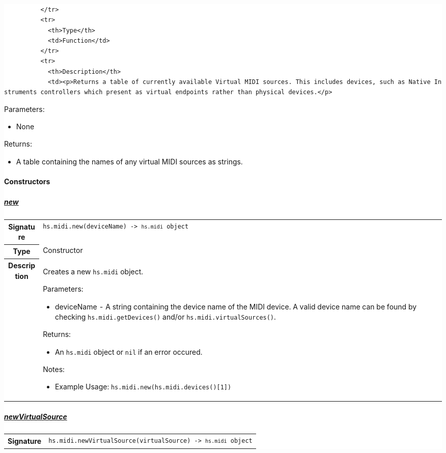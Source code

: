               </tr>
              <tr>
                <th>Type</th>
                <td>Function</td>
              </tr>
              <tr>
                <th>Description</th>
                <td><p>Returns a table of currently available Virtual MIDI sources. This includes devices, such as Native Instruments controllers which present as virtual endpoints rather than physical devices.</p>
<p>Parameters:</p>
<ul>
<li>None</li>
</ul>
<p>Returns:</p>
<ul>
<li>A table containing the names of any virtual MIDI sources as strings.</li>
</ul>
</td>
              </tr>
            </table>
          </section>
        <h4 class="documentation-section">Constructors</h4>
          <section id="new">
            <a name="//apple_ref/cpp/Constructor/new" class="dashAnchor"></a>
            <h5><a href="#new">new</a></h5>
            <table>
              <tr>
                <th>Signature</th>
                <td><code>hs.midi.new(deviceName) -&gt; <code>hs.midi</code> object</code></td>
              </tr>
              <tr>
                <th>Type</th>
                <td>Constructor</td>
              </tr>
              <tr>
                <th>Description</th>
                <td><p>Creates a new <code>hs.midi</code> object.</p>
<p>Parameters:</p>
<ul>
<li>deviceName - A string containing the device name of the MIDI device. A valid device name can be found by checking <code>hs.midi.getDevices()</code> and/or <code>hs.midi.virtualSources()</code>.</li>
</ul>
<p>Returns:</p>
<ul>
<li>An <code>hs.midi</code> object or <code>nil</code> if an error occured.</li>
</ul>
<p>Notes:</p>
<ul>
<li>Example Usage:
<code>hs.midi.new(hs.midi.devices()[1])</code></li>
</ul>
</td>
              </tr>
            </table>
          </section>
          <section id="newVirtualSource">
            <a name="//apple_ref/cpp/Constructor/newVirtualSource" class="dashAnchor"></a>
            <h5><a href="#newVirtualSource">newVirtualSource</a></h5>
            <table>
              <tr>
                <th>Signature</th>
                <td><code>hs.midi.newVirtualSource(virtualSource) -&gt; <code>hs.midi</code> object</code></td>
              </tr>
